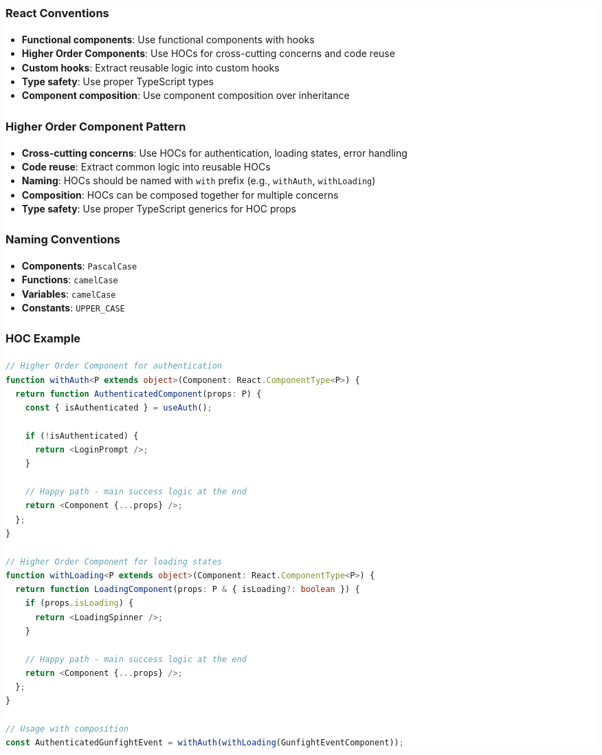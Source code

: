 ### **React Conventions**
- **Functional components**: Use functional components with hooks
- **Higher Order Components**: Use HOCs for cross-cutting concerns and code reuse
- **Custom hooks**: Extract reusable logic into custom hooks
- **Type safety**: Use proper TypeScript types
- **Component composition**: Use component composition over inheritance

### **Higher Order Component Pattern**
- **Cross-cutting concerns**: Use HOCs for authentication, loading states, error handling
- **Code reuse**: Extract common logic into reusable HOCs
- **Naming**: HOCs should be named with `with` prefix (e.g., `withAuth`, `withLoading`)
- **Composition**: HOCs can be composed together for multiple concerns
- **Type safety**: Use proper TypeScript generics for HOC props

### **Naming Conventions**
- **Components**: `PascalCase`
- **Functions**: `camelCase`
- **Variables**: `camelCase`
- **Constants**: `UPPER_CASE`

### **HOC Example**
```typescript
// Higher Order Component for authentication
function withAuth<P extends object>(Component: React.ComponentType<P>) {
  return function AuthenticatedComponent(props: P) {
    const { isAuthenticated } = useAuth();
    
    if (!isAuthenticated) {
      return <LoginPrompt />;
    }
    
    // Happy path - main success logic at the end
    return <Component {...props} />;
  };
}

// Higher Order Component for loading states
function withLoading<P extends object>(Component: React.ComponentType<P>) {
  return function LoadingComponent(props: P & { isLoading?: boolean }) {
    if (props.isLoading) {
      return <LoadingSpinner />;
    }
    
    // Happy path - main success logic at the end
    return <Component {...props} />;
  };
}

// Usage with composition
const AuthenticatedGunfightEvent = withAuth(withLoading(GunfightEventComponent));
```
